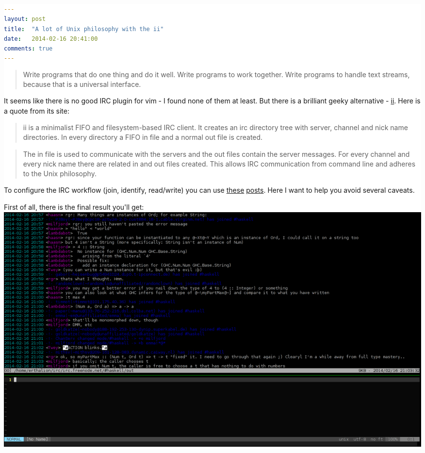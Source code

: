 ```yaml
---
layout: post
title:  "A lot of Unix philosophy with the ii"
date:   2014-02-16 20:41:00
comments: true
---
```


> Write programs that do one thing and do it well. Write programs to work together. Write programs to handle text streams, because that is a universal interface.

It seems like there is no good IRC plugin for vim - I found none of them at least. But there is a brilliant geeky alternative - [ii][ii_site]. Here is a quote from its site:

> ii is a minimalist FIFO and filesystem-based IRC client. It creates an irc directory tree with server, channel and nick name directories. In every directory a FIFO in file and a normal out file is created.

> The in file is used to communicate with the servers and the out files contain the server messages. For every channel and every nick name there are related in and out files created. This allows IRC communication from command line and adheres to the Unix philosophy.

To configure the IRC workflow (join, identify, read/write) you can use [these][nion] [posts][userbound]. Here I want to help you avoid several caveats.

First of all, there is the final result you'll get:
<img src="/public/img/ii.png" border="0" width="100%">


[ii_site]: http://tools.suckless.org/ii/
[nion]: http://nion.modprobe.de/blog/archives/440-Using-the-ii-irc-client.html
[userbound]: http://userbound.com/blog/ii-a-better-way-to-irc/
[tmux]: http://tmux.sourceforge.net/
[multitail]: http://www.vanheusden.com/multitail/
